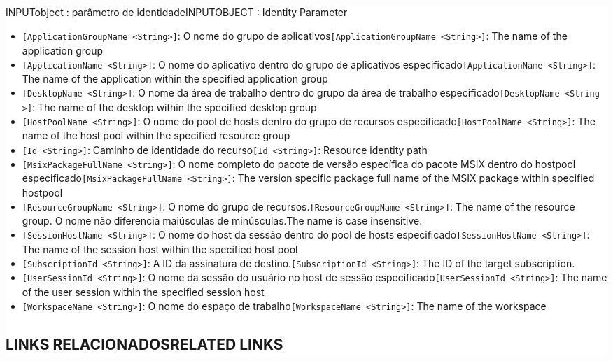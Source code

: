 
<span data-ttu-id="bdfa0-141">INPUTobject <IDesktopVirtualizationIdentity> : parâmetro de identidade</span><span class="sxs-lookup"><span data-stu-id="bdfa0-141">INPUTOBJECT <IDesktopVirtualizationIdentity>: Identity Parameter</span></span>
  - <span data-ttu-id="bdfa0-142">`[ApplicationGroupName <String>]`: O nome do grupo de aplicativos</span><span class="sxs-lookup"><span data-stu-id="bdfa0-142">`[ApplicationGroupName <String>]`: The name of the application group</span></span>
  - <span data-ttu-id="bdfa0-143">`[ApplicationName <String>]`: O nome do aplicativo dentro do grupo de aplicativos especificado</span><span class="sxs-lookup"><span data-stu-id="bdfa0-143">`[ApplicationName <String>]`: The name of the application within the specified application group</span></span>
  - <span data-ttu-id="bdfa0-144">`[DesktopName <String>]`: O nome da área de trabalho dentro do grupo da área de trabalho especificado</span><span class="sxs-lookup"><span data-stu-id="bdfa0-144">`[DesktopName <String>]`: The name of the desktop within the specified desktop group</span></span>
  - <span data-ttu-id="bdfa0-145">`[HostPoolName <String>]`: O nome do pool de hosts dentro do grupo de recursos especificado</span><span class="sxs-lookup"><span data-stu-id="bdfa0-145">`[HostPoolName <String>]`: The name of the host pool within the specified resource group</span></span>
  - <span data-ttu-id="bdfa0-146">`[Id <String>]`: Caminho de identidade do recurso</span><span class="sxs-lookup"><span data-stu-id="bdfa0-146">`[Id <String>]`: Resource identity path</span></span>
  - <span data-ttu-id="bdfa0-147">`[MsixPackageFullName <String>]`: O nome completo do pacote de versão específica do pacote MSIX dentro do hostpool especificado</span><span class="sxs-lookup"><span data-stu-id="bdfa0-147">`[MsixPackageFullName <String>]`: The version specific package full name of the MSIX package within specified hostpool</span></span>
  - <span data-ttu-id="bdfa0-148">`[ResourceGroupName <String>]`: O nome do grupo de recursos.</span><span class="sxs-lookup"><span data-stu-id="bdfa0-148">`[ResourceGroupName <String>]`: The name of the resource group.</span></span> <span data-ttu-id="bdfa0-149">O nome não diferencia maiúsculas de minúsculas.</span><span class="sxs-lookup"><span data-stu-id="bdfa0-149">The name is case insensitive.</span></span>
  - <span data-ttu-id="bdfa0-150">`[SessionHostName <String>]`: O nome do host da sessão dentro do pool de hosts especificado</span><span class="sxs-lookup"><span data-stu-id="bdfa0-150">`[SessionHostName <String>]`: The name of the session host within the specified host pool</span></span>
  - <span data-ttu-id="bdfa0-151">`[SubscriptionId <String>]`: A ID da assinatura de destino.</span><span class="sxs-lookup"><span data-stu-id="bdfa0-151">`[SubscriptionId <String>]`: The ID of the target subscription.</span></span>
  - <span data-ttu-id="bdfa0-152">`[UserSessionId <String>]`: O nome da sessão do usuário no host de sessão especificado</span><span class="sxs-lookup"><span data-stu-id="bdfa0-152">`[UserSessionId <String>]`: The name of the user session within the specified session host</span></span>
  - <span data-ttu-id="bdfa0-153">`[WorkspaceName <String>]`: O nome do espaço de trabalho</span><span class="sxs-lookup"><span data-stu-id="bdfa0-153">`[WorkspaceName <String>]`: The name of the workspace</span></span>

## <span data-ttu-id="bdfa0-154">LINKS RELACIONADOS</span><span class="sxs-lookup"><span data-stu-id="bdfa0-154">RELATED LINKS</span></span>

